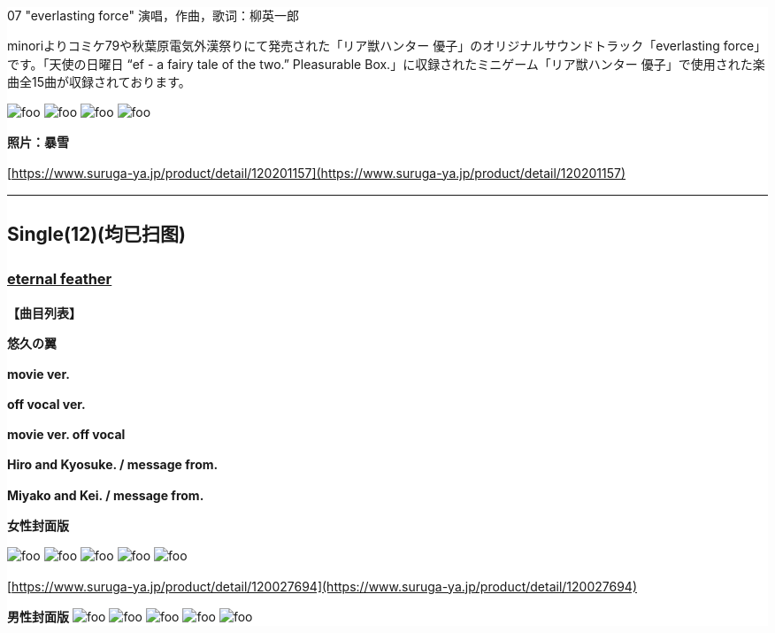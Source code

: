 07 "everlasting force" 演唱，作曲，歌词：柳英一郎

minoriよりコミケ79や秋葉原電気外漢祭りにて発売された「リア獣ハンター 優子」のオリジナルサウンドトラック「everlasting force」です。「天使の日曜日 “ef - a fairy tale of the two.” Pleasurable Box.」に収録されたミニゲーム「リア獣ハンター 優子」で使用された楽曲全15曲が収録されております。

<img :src="$withBase('/ost/58.jpeg')" alt="foo">
<img :src="$withBase('/ost/59.jpeg')" alt="foo">
<img :src="$withBase('/ost/60.jpeg')" alt="foo">
<img :src="$withBase('/ost/61.jpeg')" alt="foo">

**照片：暴雪**

[https://www.suruga-ya.jp/product/detail/120201157](https://www.suruga-ya.jp/product/detail/120201157)


---
## **Single(12)(均已扫图)**

### [eternal feather](https://bgm.tv/subject/1542)

**【曲目列表】**

**悠久の翼**

**movie ver.**

**off vocal ver.**

**movie ver. off vocal**

**Hiro and Kyosuke. / message from.**

**Miyako and Kei. / message from.**

**女性封面版**

<img :src="$withBase('/Single/01.jpg')" alt="foo">
<img :src="$withBase('/Single/02.jpg')" alt="foo">
<img :src="$withBase('/Single/03.jpg')" alt="foo">
<img :src="$withBase('/Single/04.jpg')" alt="foo">
<img :src="$withBase('/Single/05.jpg')" alt="foo">

[https://www.suruga-ya.jp/product/detail/120027694](https://www.suruga-ya.jp/product/detail/120027694)

**男性封面版**
<img :src="$withBase('/Single/01.jpg')" alt="foo">
<img :src="$withBase('/Single/06.jpg')" alt="foo">
<img :src="$withBase('/Single/07.jpg')" alt="foo">
<img :src="$withBase('/Single/08.jpg')" alt="foo">
<img :src="$withBase('/Single/09.jpg')" alt="foo">
